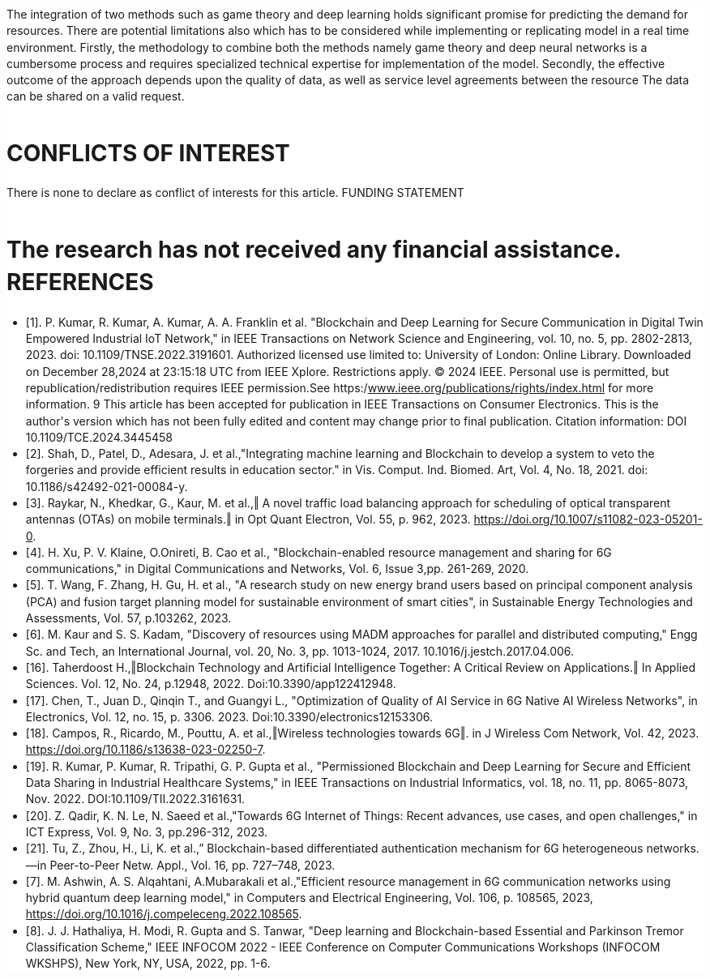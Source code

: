 The integration of two methods such as game theory and deep learning holds significant promise for predicting the demand for resources. There are potential limitations also which has to be considered while implementing or replicating model in a real time environment. Firstly, the methodology to combine both the methods namely game theory and deep neural networks is a cumbersome process and requires specialized technical expertise for implementation of the model. Secondly, the effective outcome of the approach depends upon the quality of data, as well as service level agreements between the resource
The data can be shared on a valid request.
# CONFLICTS OF INTEREST
There is none to declare as conflict of interests for this article. FUNDING STATEMENT
# The research has not received any financial assistance. REFERENCES
- [1]. P. Kumar, R. Kumar, A. Kumar, A. A. Franklin et al. "Blockchain and Deep Learning for Secure Communication in Digital Twin Empowered Industrial IoT Network," in IEEE Transactions on Network Science and Engineering, vol. 10, no. 5, pp. 2802-2813, 2023. doi: 10.1109/TNSE.2022.3191601.
Authorized licensed use limited to: University of London: Online Library. Downloaded on December 28,2024 at 23:15:18 UTC from IEEE Xplore. Restrictions apply. © 2024 IEEE. Personal use is permitted, but republication/redistribution requires IEEE permission.See https:/www.ieee.org/publications/rights/index.html for more information.
9
This article has been accepted for publication in IEEE Transactions on Consumer Electronics. This is the author's version which has not been fully edited and
content may change prior to final publication. Citation information: DOI 10.1109/TCE.2024.3445458
- [2]. Shah, D., Patel, D., Adesara, J. et al.,"Integrating machine learning and Blockchain to develop a system to veto the forgeries and provide efficient results in education sector." in Vis. Comput. Ind. Biomed. Art, Vol. 4, No. 18, 2021. doi: 10.1186/s42492-021-00084-y.
- [3]. Raykar, N., Khedkar, G., Kaur, M. et al.,‖ A novel traffic load balancing approach for scheduling of optical transparent antennas (OTAs) on mobile terminals.‖ in Opt Quant Electron, Vol. 55, p. 962, 2023. https://doi.org/10.1007/s11082-023-05201-0.
- [4]. H. Xu, P. V. Klaine, O.Onireti, B. Cao et al., "Blockchain-enabled resource management and sharing for 6G communications," in Digital Communications and Networks, Vol. 6, Issue 3,pp. 261-269, 2020.
- [5]. T. Wang, F. Zhang, H. Gu, H. et al., "A research study on new energy brand users based on principal component analysis (PCA) and fusion target planning model for sustainable environment of smart cities", in Sustainable Energy Technologies and Assessments, Vol. 57, p.103262, 2023.
- [6]. M. Kaur and S. S. Kadam, "Discovery of resources using MADM approaches for parallel and distributed computing," Engg Sc. and Tech, an International Journal, vol. 20, No. 3, pp. 1013-1024, 2017. 10.1016/j.jestch.2017.04.006.
- [16]. Taherdoost H.,‖Blockchain Technology and Artificial Intelligence Together: A Critical Review on Applications.‖ In Applied Sciences. Vol. 12, No. 24, p.12948, 2022. Doi:10.3390/app122412948.
- [17]. Chen, T., Juan D., Qinqin T., and Guangyi L., "Optimization of Quality of AI Service in 6G Native AI Wireless Networks", in Electronics, Vol. 12, no. 15, p. 3306. 2023. Doi:10.3390/electronics12153306.
- [18]. Campos, R., Ricardo, M., Pouttu, A. et al.,‖Wireless technologies towards 6G‖. in J Wireless Com Network, Vol. 42, 2023. https://doi.org/10.1186/s13638-023-02250-7.
- [19]. R. Kumar, P. Kumar, R. Tripathi, G. P. Gupta et al., "Permissioned Blockchain and Deep Learning for Secure and Efficient Data Sharing in Industrial Healthcare Systems," in IEEE Transactions on Industrial Informatics, vol. 18, no. 11, pp. 8065-8073, Nov. 2022. DOI:10.1109/TII.2022.3161631.
- [20]. Z. Qadir, K. N. Le, N. Saeed et al.,"Towards 6G Internet of Things: Recent advances, use cases, and open challenges," in ICT Express, Vol. 9, No. 3, pp.296-312, 2023.
- [21]. Tu, Z., Zhou, H., Li, K. et al.,” Blockchain-based differentiated authentication mechanism for 6G heterogeneous networks. ―in Peer-to-Peer Netw. Appl., Vol. 16, pp. 727–748, 2023.
- [7]. M. Ashwin, A. S. Alqahtani, A.Mubarakali et al.,"Efficient resource management in 6G communication networks using hybrid quantum deep learning model," in Computers and Electrical Engineering, Vol. 106, p. 108565, 2023, https://doi.org/10.1016/j.compeleceng.2022.108565.
- [8]. J. J. Hathaliya, H. Modi, R. Gupta and S. Tanwar, "Deep learning and Blockchain-based Essential and Parkinson Tremor Classification Scheme," IEEE INFOCOM 2022 - IEEE Conference on Computer Communications Workshops (INFOCOM WKSHPS), New York, NY, USA, 2022, pp. 1-6.